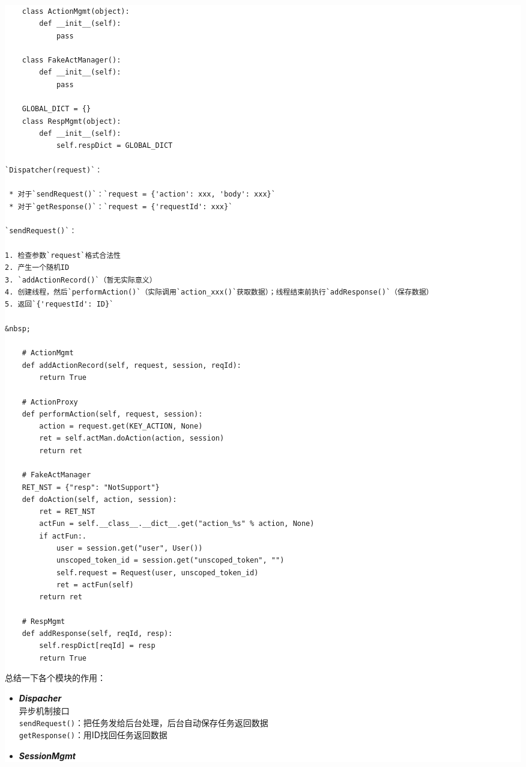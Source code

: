         class ActionMgmt(object):
            def __init__(self):
                pass
        
        class FakeActManager():
            def __init__(self):
                pass
        
        GLOBAL_DICT = {}
        class RespMgmt(object):
            def __init__(self):
                self.respDict = GLOBAL_DICT

    `Dispatcher(request)`：

     * 对于`sendRequest()`：`request = {'action': xxx, 'body': xxx}`
     * 对于`getResponse()`：`request = {'requestId': xxx}`

    `sendRequest()`：

    1. 检查参数`request`格式合法性
    2. 产生一个随机ID
    3. `addActionRecord()`（暂无实际意义）
    4. 创建线程，然后`performAction()`（实际调用`action_xxx()`获取数据）；线程结束前执行`addResponse()`（保存数据）
    5. 返回`{'requestId': ID}`  
    
    &nbsp;
    
        # ActionMgmt
        def addActionRecord(self, request, session, reqId):
            return True

        # ActionProxy 
        def performAction(self, request, session):
            action = request.get(KEY_ACTION, None)
            ret = self.actMan.doAction(action, session)
            return ret

        # FakeActManager
        RET_NST = {"resp": "NotSupport"}
        def doAction(self, action, session):
            ret = RET_NST
            actFun = self.__class__.__dict__.get("action_%s" % action, None)
            if actFun:.
                user = session.get("user", User())
                unscoped_token_id = session.get("unscoped_token", "")
                self.request = Request(user, unscoped_token_id)
                ret = actFun(self)
            return ret

        # RespMgmt
        def addResponse(self, reqId, resp):
            self.respDict[reqId] = resp
            return True

总结一下各个模块的作用：

* ***Dispacher***  
    异步机制接口  
    `sendRequest()`：把任务发给后台处理，后台自动保存任务返回数据  
    `getResponse()`：用ID找回任务返回数据  

* ***SessionMgmt***  